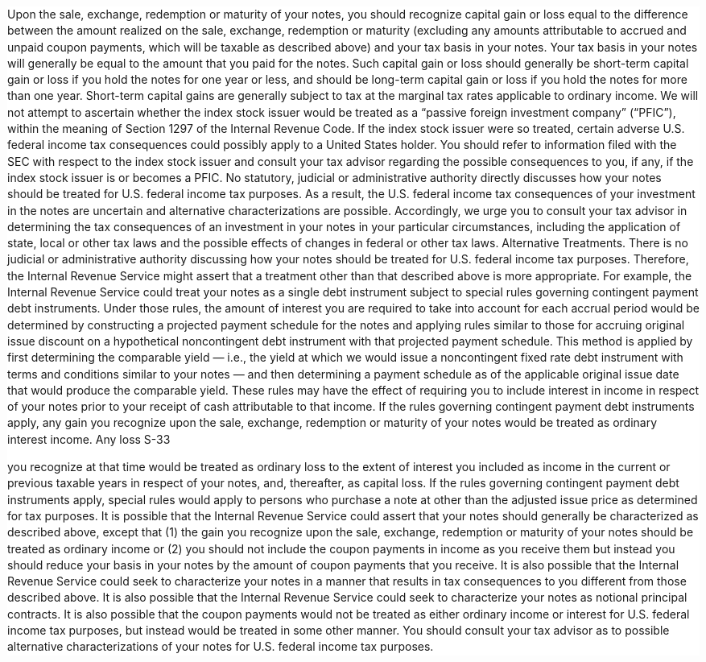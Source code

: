  Upon the sale, exchange, redemption or maturity of your notes, you should recognize capital gain or loss equal to the difference between the amount realized on the sale, exchange, redemption or maturity (excluding any amounts attributable to accrued and unpaid coupon payments, which will be taxable as described above) and your tax basis in your notes. Your tax basis in your notes will generally be equal to the amount that you paid for the notes. Such capital gain or loss should generally be short-term capital gain or loss if you hold the notes for one year or less, and should be long-term capital gain or loss if you hold the notes for more than one year. Short-term capital gains are generally subject to tax at the marginal tax rates applicable to ordinary income.
 We will not attempt to ascertain whether the index stock issuer would be treated as a “passive foreign investment company” (“PFIC”), within the meaning of Section 1297 of the Internal Revenue Code. If the index stock issuer were so treated, certain adverse U.S. federal income tax consequences could possibly apply to a United States holder. You should refer to information filed with the SEC with respect to the index stock issuer and consult your tax advisor regarding the possible consequences to you, if any, if the index stock issuer is or becomes a PFIC.
 No statutory, judicial or administrative authority directly discusses how your notes should be treated for U.S. federal income tax purposes. As a result, the U.S. federal income tax consequences of your investment in the notes are uncertain and alternative characterizations are possible. Accordingly, we urge you to consult your tax advisor in determining the tax consequences of an investment in your notes in your particular circumstances, including the application of state, local or other tax laws and the possible effects of changes in federal or other tax laws.
 Alternative Treatments. There is no judicial or administrative authority discussing how your notes should be treated for U.S. federal income tax purposes. Therefore, the Internal Revenue Service might assert that a treatment other than that described above is more appropriate. For example, the Internal Revenue Service could treat your notes as a single debt instrument subject to special rules governing contingent payment debt instruments.
 Under those rules, the amount of interest you are required to take into account for each accrual period would be determined by constructing a projected payment schedule for the notes and applying rules similar to those for accruing original issue discount on a hypothetical noncontingent debt instrument with that projected payment schedule. This method is applied by first determining the comparable yield — i.e., the yield at which we would issue a noncontingent fixed rate debt instrument with terms and conditions similar to your notes — and then determining a payment schedule as of the applicable original issue date that would produce the comparable yield. These rules may have the effect of requiring you to include interest in income in respect of your notes prior to your receipt of cash attributable to that income.
 If the rules governing contingent payment debt instruments apply, any gain you recognize upon the sale, exchange, redemption or maturity of your notes would be treated as ordinary interest income. Any loss
S-33



you recognize at that time would be treated as ordinary loss to the extent of interest you included as income in the current or previous taxable years in respect of your notes, and, thereafter, as capital loss.
 If the rules governing contingent payment debt instruments apply, special rules would apply to persons who purchase a note at other than the adjusted issue price as determined for tax purposes.
It is possible that the Internal Revenue Service could assert that your notes should generally be characterized as described above, except that (1) the gain you recognize upon the sale, exchange, redemption or maturity of your notes should be treated as ordinary income or (2) you should not include the coupon payments in income as you receive them but instead you should reduce your basis in your notes by the amount of coupon payments that you receive. It is also possible that the Internal Revenue Service could seek to characterize your notes in a manner that results in tax consequences to you different from those described above.
It is also possible that the Internal Revenue Service could seek to characterize your notes as notional principal contracts. It is also possible that the coupon payments would not be treated as either ordinary income or interest for U.S. federal income tax purposes, but instead would be treated in some other manner.
You should consult your tax advisor as to possible alternative characterizations of your notes for U.S. federal income tax purposes.
 